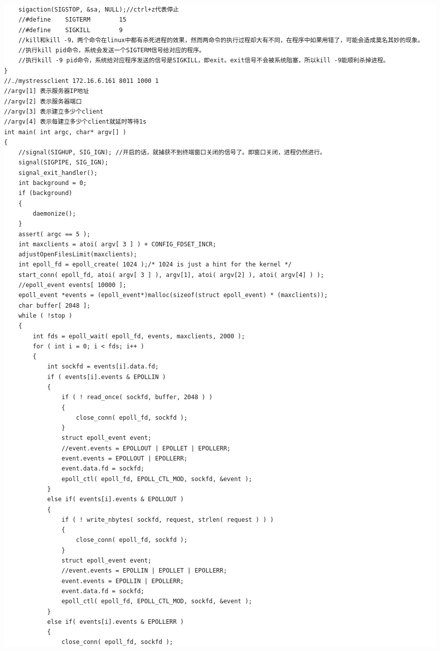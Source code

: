 ``` 
    sigaction(SIGSTOP, &sa, NULL);//ctrl+z代表停止
    //#define    SIGTERM        15
    //#define    SIGKILL        9
    //kill和kill -9，两个命令在linux中都有杀死进程的效果，然而两命令的执行过程却大有不同，在程序中如果用错了，可能会造成莫名其妙的现象。
    //执行kill pid命令，系统会发送一个SIGTERM信号给对应的程序。
    //执行kill -9 pid命令，系统给对应程序发送的信号是SIGKILL，即exit。exit信号不会被系统阻塞，所以kill -9能顺利杀掉进程。
}
//./mystressclient 172.16.6.161 8011 1000 1
//argv[1] 表示服务器IP地址
//argv[2] 表示服务器端口
//argv[3] 表示建立多少个client
//argv[4] 表示每建立多少个client就延时等待1s
int main( int argc, char* argv[] )
{
    //signal(SIGHUP, SIG_IGN); //开启的话，就捕获不到终端窗口关闭的信号了。即窗口关闭，进程仍然进行。
    signal(SIGPIPE, SIG_IGN);
    signal_exit_handler();
    int background = 0;
    if (background)
    {
        daemonize();
    }
    assert( argc == 5 );
    int maxclients = atoi( argv[ 3 ] ) + CONFIG_FDSET_INCR;
    adjustOpenFilesLimit(maxclients);
    int epoll_fd = epoll_create( 1024 );/* 1024 is just a hint for the kernel */
    start_conn( epoll_fd, atoi( argv[ 3 ] ), argv[1], atoi( argv[2] ), atoi( argv[4] ) );
    //epoll_event events[ 10000 ];
    epoll_event *events = (epoll_event*)malloc(sizeof(struct epoll_event) * (maxclients));
    char buffer[ 2048 ];
    while ( !stop )
    {
        int fds = epoll_wait( epoll_fd, events, maxclients, 2000 );
        for ( int i = 0; i < fds; i++ )
        {
            int sockfd = events[i].data.fd;
            if ( events[i].events & EPOLLIN )
            {
                if ( ! read_once( sockfd, buffer, 2048 ) )
                {
                    close_conn( epoll_fd, sockfd );
                }
                struct epoll_event event;
                //event.events = EPOLLOUT | EPOLLET | EPOLLERR;
                event.events = EPOLLOUT | EPOLLERR;
                event.data.fd = sockfd;
                epoll_ctl( epoll_fd, EPOLL_CTL_MOD, sockfd, &event );
            }
            else if( events[i].events & EPOLLOUT )
            {
                if ( ! write_nbytes( sockfd, request, strlen( request ) ) )
                {
                    close_conn( epoll_fd, sockfd );
                }
                struct epoll_event event;
                //event.events = EPOLLIN | EPOLLET | EPOLLERR;
                event.events = EPOLLIN | EPOLLERR;
                event.data.fd = sockfd;
                epoll_ctl( epoll_fd, EPOLL_CTL_MOD, sockfd, &event );
            }
            else if( events[i].events & EPOLLERR )
            {
                close_conn( epoll_fd, sockfd );
```